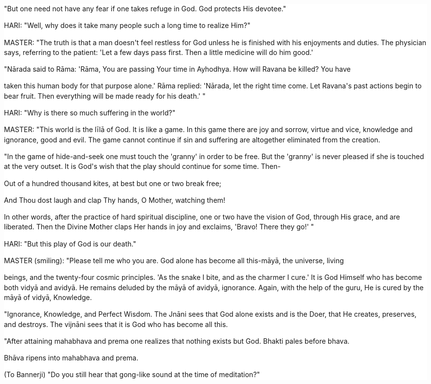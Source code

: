 \"But one need not have any fear if one takes refuge in God. God
protects His devotee.\"

HARI: \"Well, why does it take many people such a long time to realize
Him?\"

MASTER: \"The truth is that a man doesn\'t feel restless for God unless
he is finished with his enjoyments and duties. The physician says,
referring to the patient: \'Let a few days pass first. Then a little
medicine will do him good.\'

\"Nārada said to Rāma: \'Rāma, You are passing Your time in Ayhodhya.
How will Ravana be killed? You have

taken this human body for that purpose alone.\' Rāma replied: \'Nārada,
let the right time come. Let Ravana\'s past actions begin to bear fruit.
Then everything will be made ready for his death.\' \"

HARI: \"Why is there so much suffering in the world?\"

MASTER: \"This world is the līlā of God. It is like a game. In this game
there are joy and sorrow, virtue and vice, knowledge and ignorance, good
and evil. The game cannot continue if sin and suffering are altogether
eliminated from the creation.

\"In the game of hide-and-seek one must touch the \'granny\' in order to
be free. But the \'granny\' is never pleased if she is touched at the
very outset. It is God\'s wish that the play should continue for some
time. Then-

Out of a hundred thousand kites, at best but one or two break free;

And Thou dost laugh and clap Thy hands, O Mother, watching them!

In other words, after the practice of hard spiritual discipline, one or
two have the vision of God, through His grace, and are liberated. Then
the Divine Mother claps Her hands in joy and exclaims, \'Bravo! There
they go!\' \"

HARI: \"But this play of God is our death.\"

MASTER (smiling): \"Please tell me who you are. God alone has become all
this-māyā, the universe, living

beings, and the twenty-four cosmic principles. \'As the snake I bite,
and as the charmer I cure.\' It is God Himself who has become both vidyā
and avidyā. He remains deluded by the māyā of avidyā, ignorance. Again,
with the help of the guru, He is cured by the māyā of vidyā, Knowledge.

\"Ignorance, Knowledge, and Perfect Wisdom. The Jnāni sees that God
alone exists and is the Doer, that He creates, preserves, and destroys.
The vijnāni sees that it is God who has become all this.

\"After attaining mahabhava and prema one realizes that nothing exists
but God. Bhakti pales before bhava.

Bhāva ripens into mahabhava and prema.

(To Bannerji) \"Do you still hear that gong-like sound at the time of
meditation?\"
